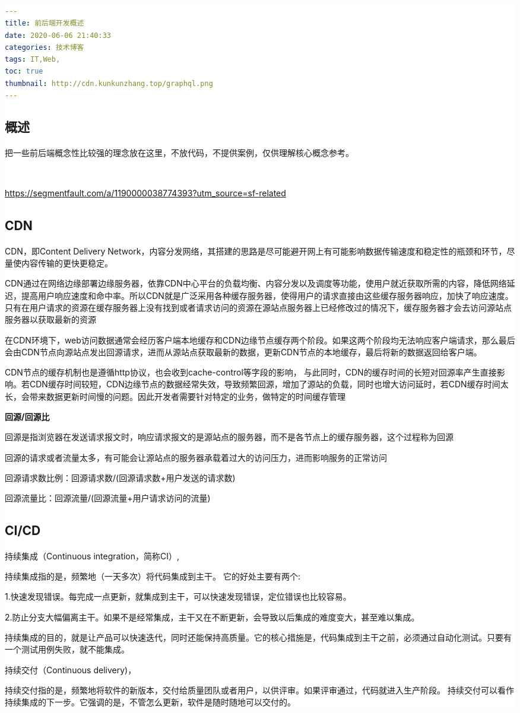 ```yaml
---
title: 前后端开发概述
date: 2020-06-06 21:40:33
categories: 技术博客
tags: IT,Web,
toc: true
thumbnail: http://cdn.kunkunzhang.top/graphql.png
---
```


## 概述

​      把一些前后端概念性比较强的理念放在这里，不放代码，不提供案例，仅供理解核心概念参考。

　　

https://segmentfault.com/a/1190000038774393?utm_source=sf-related

## CDN

CDN，即Content Delivery Network，内容分发网络，其搭建的思路是尽可能避开网上有可能影响数据传输速度和稳定性的瓶颈和环节，尽量使内容传输的更快更稳定。

CDN通过在网络边缘部署边缘服务器，依靠CDN中心平台的负载均衡、内容分发以及调度等功能，使用户就近获取所需的内容，降低网络延迟，提高用户响应速度和命中率。所以CDN就是广泛采用各种缓存服务器，使得用户的请求直接由这些缓存服务器响应，加快了响应速度。只有在用户请求的资源在缓存服务器上没有找到或者请求访问的资源在源站点服务器上已经修改过的情况下，缓存服务器才会去访问源站点服务器以获取最新的资源

在CDN环境下，web访问数据通常会经历客户端本地缓存和CDN边缘节点缓存两个阶段。如果这两个阶段均无法响应客户端请求，那么最后会由CDN节点向源站点发出回源请求，进而从源站点获取最新的数据，更新CDN节点的本地缓存，最后将新的数据返回给客户端。

CDN节点的缓存机制也是遵循http协议，也会收到cache-control等字段的影响， 与此同时，CDN的缓存时间的长短对回源率产生直接影响。若CDN缓存时间较短，CDN边缘节点的数据经常失效，导致频繁回源，增加了源站的负载，同时也增大访问延时，若CDN缓存时间太长，会带来数据更新时间慢的问题。因此开发者需要针对特定的业务，做特定的时间缓存管理

**回源/回源比**

回源是指浏览器在发送请求报文时，响应请求报文的是源站点的服务器，而不是各节点上的缓存服务器，这个过程称为回源

回源的请求或者流量太多，有可能会让源站点的服务器承载着过大的访问压力，进而影响服务的正常访问

回源请求数比例：回源请求数/(回源请求数+用户发送的请求数)

回源流量比：回源流量/(回源流量+用户请求访问的流量)

## CI/CD

持续集成（Continuous integration，简称CI）,

持续集成指的是，频繁地（一天多次）将代码集成到主干。 它的好处主要有两个:

1.快速发现错误。每完成一点更新，就集成到主干，可以快速发现错误，定位错误也比较容易。

2.防止分支大幅偏离主干。如果不是经常集成，主干又在不断更新，会导致以后集成的难度变大，甚至难以集成。

持续集成的目的，就是让产品可以快速迭代，同时还能保持高质量。它的核心措施是，代码集成到主干之前，必须通过自动化测试。只要有一个测试用例失败，就不能集成。

持续交付（Continuous delivery)，

持续交付指的是，频繁地将软件的新版本，交付给质量团队或者用户，以供评审。如果评审通过，代码就进入生产阶段。 持续交付可以看作持续集成的下一步。它强调的是，不管怎么更新，软件是随时随地可以交付的。
